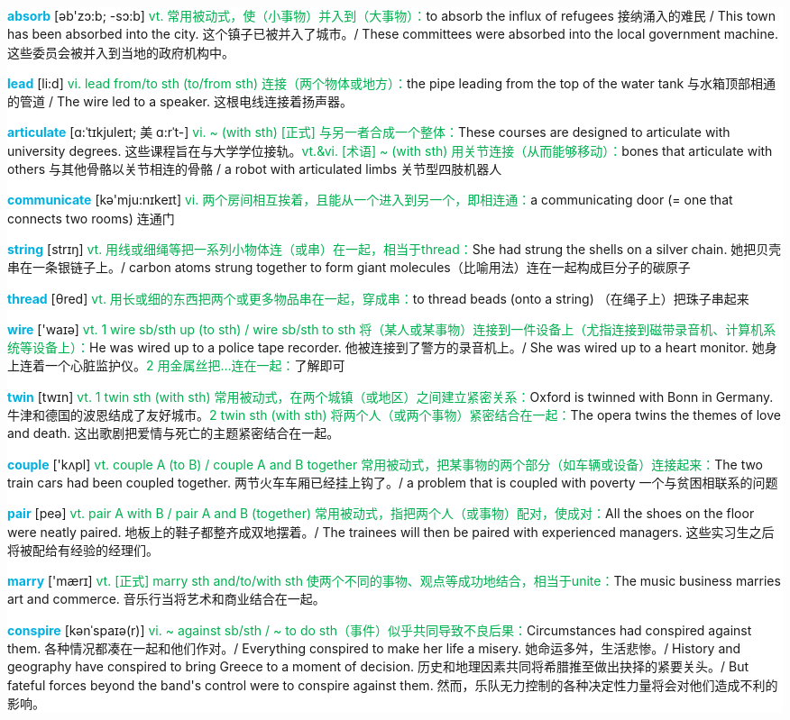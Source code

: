 <font color="sky blue">**absorb**</font> [əb'zɔ:b; -sɔ:b] 
<font color="#00b050">vt. 常用被动式，使（小事物）并入到（大事物）：</font>to absorb the influx of refugees 接纳涌入的难民 / This town has been absorbed into the city. 这个镇子已被并入了城市。/ These committees were absorbed into the local government machine. 这些委员会被并入到当地的政府机构中。

<font color="sky blue">**lead**</font> [li:d] 
<font color="#00b050">vi. lead from/to sth (to/from sth) 连接（两个物体或地方）：</font>the pipe leading from the top of the water tank 与水箱顶部相通的管道 / The wire led to a speaker. 这根电线连接着扬声器。
           
<font color="sky blue">**articulate**</font> [ɑ:ˈtɪkjuleɪt; 美 ɑ:rˈt-]
<font color="#00b050">vi. ~ (with sth) [正式] 与另一者合成一个整体：</font>These courses are designed to articulate with university degrees. 这些课程旨在与大学学位接轨。<font color="#00b050">vt.&vi. [术语] ~ (with sth) 用关节连接（从而能够移动）：</font>bones that articulate with others 与其他骨骼以关节相连的骨骼 / a robot with articulated limbs 关节型四肢机器人

<font color="sky blue">**communicate**</font> [kə'mju:nɪkeɪt] 
<font color="#00b050">vi. 两个房间相互挨着，且能从一个进入到另一个，即相连通：</font>a communicating door (= one that connects two rooms) 连通门

<font color="sky blue">**string**</font> [strɪŋ] 
<font color="#00b050">vt. 用线或细绳等把一系列小物体连（或串）在一起，相当于thread：</font>She had strung the shells on a silver chain. 她把贝壳串在一条银链子上。/ carbon atoms strung together to form giant molecules（比喻用法）连在一起构成巨分子的碳原子

<font color="sky blue">**thread**</font> [θred] 
<font color="#00b050">vt. 用长或细的东西把两个或更多物品串在一起，穿成串：</font>to thread beads (onto a string) （在绳子上）把珠子串起来

<font color="sky blue">**wire**</font> ['waɪə] 
<font color="#00b050">vt. 1 wire sb/sth up (to sth) / wire sb/sth to sth 将（某人或某事物）连接到一件设备上（尤指连接到磁带录音机、计算机系统等设备上）：</font>He was wired up to a police tape recorder. 他被连接到了警方的录音机上。/ She was wired up to a heart monitor. 她身上连着一个心脏监护仪。<font color="#00b050">2 用金属丝把…连在一起：</font>了解即可

<font color="sky blue">**twin**</font> [twɪn] 
<font color="#00b050">vt. 1 twin sth (with sth) 常用被动式，在两个城镇（或地区）之间建立紧密关系：</font>Oxford is twinned with Bonn in Germany. 牛津和德国的波恩结成了友好城市。<font color="#00b050">2 twin sth (with sth) 将两个人（或两个事物）紧密结合在一起：</font>The opera twins the themes of love and death. 这出歌剧把爱情与死亡的主题紧密结合在一起。

<font color="sky blue">**couple**</font> ['kʌpl] 
<font color="#00b050">vt. couple A (to B) / couple A and B together 常用被动式，把某事物的两个部分（如车辆或设备）连接起来：</font>The two train cars had been coupled together. 两节火车车厢已经挂上钩了。/ a problem that is coupled with poverty 一个与贫困相联系的问题

<font color="sky blue">**pair**</font> [peə] 
<font color="#00b050">vt. pair A with B / pair A and B (together) 常用被动式，指把两个人（或事物）配对，使成对：</font>All the shoes on the floor were neatly paired. 地板上的鞋子都整齐成双地摆着。/ The trainees will then be paired with experienced managers. 这些实习生之后将被配给有经验的经理们。

<font color="sky blue">**marry**</font> ['mærɪ] 
<font color="#00b050">vt. [正式] marry sth and/to/with sth 使两个不同的事物、观点等成功地结合，相当于unite：</font>The music business marries art and commerce. 音乐行当将艺术和商业结合在一起。
           
<font color="sky blue">**conspire**</font> [kənˈspaɪə(r)]
<font color="#00b050">vi. ~ against sb/sth / ~ to do sth（事件）似乎共同导致不良后果：</font>Circumstances had conspired against them. 各种情况都凑在一起和他们作对。/ Everything conspired to make her life a misery. 她命运多舛，生活悲惨。/ History and geography have conspired to bring Greece to a moment of decision. 历史和地理因素共同将希腊推至做出抉择的紧要关头。/ But fateful forces beyond the band's control were to conspire against them. 然而，乐队无力控制的各种决定性力量将会对他们造成不利的影响。
           